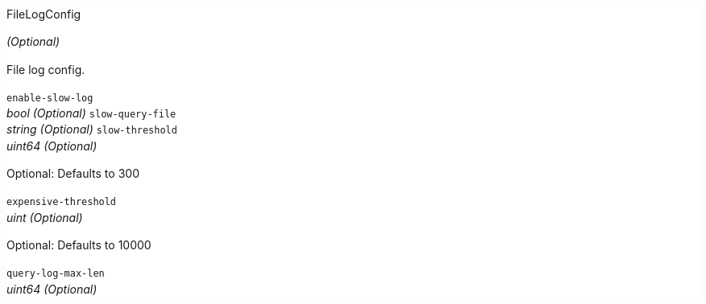 FileLogConfig
</a>
</em>
</td>
<td>
<em>(Optional)</em>
<p>File log config.</p>
</td>
</tr>
<tr>
<td>
<code>enable-slow-log</code></br>
<em>
bool
</em>
</td>
<td>
<em>(Optional)</em>
</td>
</tr>
<tr>
<td>
<code>slow-query-file</code></br>
<em>
string
</em>
</td>
<td>
<em>(Optional)</em>
</td>
</tr>
<tr>
<td>
<code>slow-threshold</code></br>
<em>
uint64
</em>
</td>
<td>
<em>(Optional)</em>
<p>Optional: Defaults to 300</p>
</td>
</tr>
<tr>
<td>
<code>expensive-threshold</code></br>
<em>
uint
</em>
</td>
<td>
<em>(Optional)</em>
<p>Optional: Defaults to 10000</p>
</td>
</tr>
<tr>
<td>
<code>query-log-max-len</code></br>
<em>
uint64
</em>
</td>
<td>
<em>(Optional)</em>